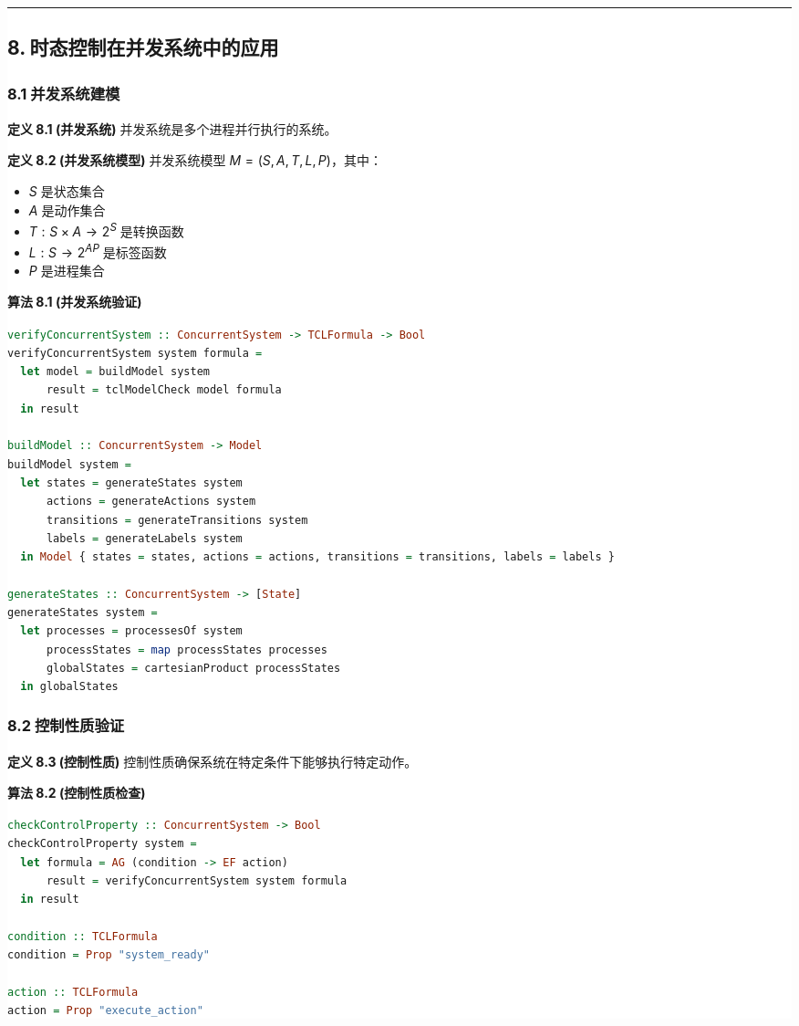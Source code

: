 ```haskell
```

---

## 8. 时态控制在并发系统中的应用

### 8.1 并发系统建模

**定义 8.1 (并发系统)**
并发系统是多个进程并行执行的系统。

**定义 8.2 (并发系统模型)**
并发系统模型 $M = (S, A, T, L, P)$，其中：

- $S$ 是状态集合
- $A$ 是动作集合
- $T : S \times A \rightarrow 2^S$ 是转换函数
- $L : S \rightarrow 2^{AP}$ 是标签函数
- $P$ 是进程集合

**算法 8.1 (并发系统验证)**

```haskell
verifyConcurrentSystem :: ConcurrentSystem -> TCLFormula -> Bool
verifyConcurrentSystem system formula = 
  let model = buildModel system
      result = tclModelCheck model formula
  in result

buildModel :: ConcurrentSystem -> Model
buildModel system = 
  let states = generateStates system
      actions = generateActions system
      transitions = generateTransitions system
      labels = generateLabels system
  in Model { states = states, actions = actions, transitions = transitions, labels = labels }

generateStates :: ConcurrentSystem -> [State]
generateStates system = 
  let processes = processesOf system
      processStates = map processStates processes
      globalStates = cartesianProduct processStates
  in globalStates
```

### 8.2 控制性质验证

**定义 8.3 (控制性质)**
控制性质确保系统在特定条件下能够执行特定动作。

**算法 8.2 (控制性质检查)**

```haskell
checkControlProperty :: ConcurrentSystem -> Bool
checkControlProperty system = 
  let formula = AG (condition -> EF action)
      result = verifyConcurrentSystem system formula
  in result

condition :: TCLFormula
condition = Prop "system_ready"

action :: TCLFormula
action = Prop "execute_action"
```
